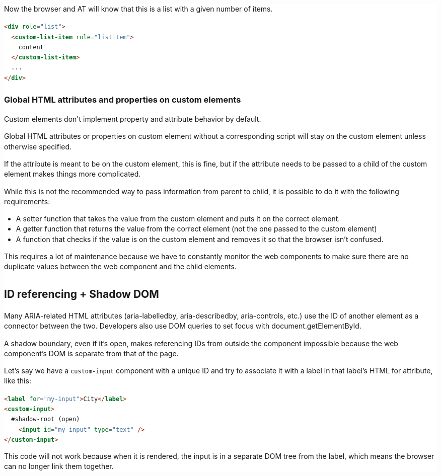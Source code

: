 Now the browser and AT will know that this is a list with a given number of items.

```html
<div role="list">
  <custom-list-item role="listitem">
    content
  </custom-list-item>
  ...
</div>
```

### Global HTML attributes and properties on custom elements

Custom elements don't implement property and attribute behavior by default.

Global HTML attributes or properties on custom element without a corresponding script will stay on the custom element unless otherwise specified.

If the attribute is meant to be on the custom element, this is fine, but if the attribute needs to be passed to a child of the custom element makes things more complicated.

While this is not the recommended way to pass information from parent to child, it is possible to do it with the following requirements:

* A setter function that takes the value from the custom element and puts it on the correct element.
* A getter function that returns the value from the correct element (not the one passed to the custom element)
* A function that checks if the value is on the custom element and removes it so that the browser isn’t confused.

This requires a lot of maintenance because we have to constantly monitor the web components to make sure there are no duplicate values between the web component and the child elements.

## ID referencing + Shadow DOM

Many ARIA-related HTML attributes (aria-labelledby, aria-describedby, aria-controls, etc.) use the ID of another element as a connector between the two. Developers also use DOM queries to set focus with document.getElementById.

A shadow boundary, even if it’s open, makes referencing IDs from outside the component impossible because the web component’s DOM is separate from that of the page.

Let’s say we have a `custom-input` component with a unique ID and try to associate it with a label in that label’s HTML for attribute, like this:

```html
<label for="my-input">City</label>
<custom-input>
  #shadow-root (open)
    <input id="my-input" type="text" />
</custom-input>
```

This code will not work because when it is rendered, the input is in a separate DOM tree from the label, which means the browser can no longer link them together.
